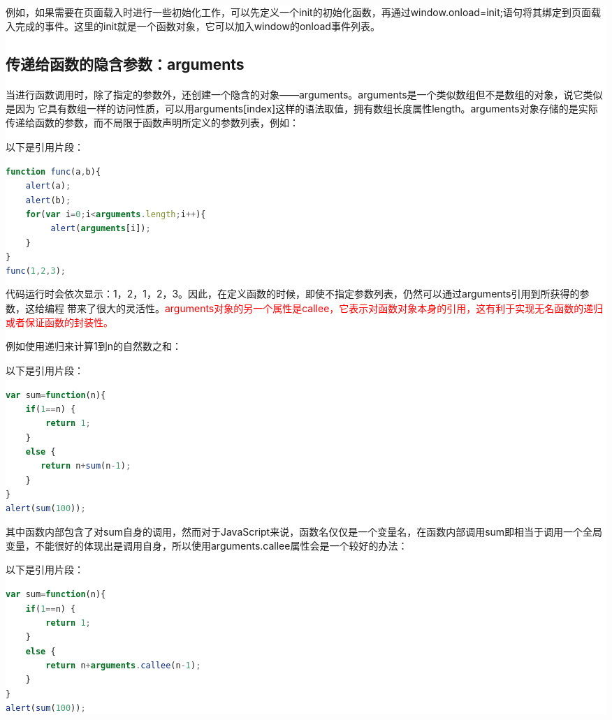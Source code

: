 
例如，如果需要在页面载入时进行一些初始化工作，可以先定义一个init的初始化函数，再通过window.onload=init;语句将其绑定到页面载入完成的事件。这里的init就是一个函数对象，它可以加入window的onload事件列表。


## 传递给函数的隐含参数：arguments

当进行函数调用时，除了指定的参数外，还创建一个隐含的对象——arguments。arguments是一个类似数组但不是数组的对象，说它类似是因为 它具有数组一样的访问性质，可以用arguments[index]这样的语法取值，拥有数组长度属性length。arguments对象存储的是实际传递给函数的参数，而不局限于函数声明所定义的参数列表，例如：

以下是引用片段：
```JavaScript
function func(a,b){
    alert(a);
    alert(b);
    for(var i=0;i<arguments.length;i++){
         alert(arguments[i]);
    }
}
func(1,2,3); 
```

代码运行时会依次显示：1，2，1，2，3。因此，在定义函数的时候，即使不指定参数列表，仍然可以通过arguments引用到所获得的参数，这给编程 带来了很大的灵活性。<span style="color:red">arguments对象的另一个属性是callee，它表示对函数对象本身的引用，这有利于实现无名函数的递归或者保证函数的封装性。</span>

例如使用递归来计算1到n的自然数之和：

以下是引用片段：
```JavaScript
var sum=function(n){
    if(1==n) {
        return 1;
    }
    else {
       return n+sum(n-1);
    }
}
alert(sum(100)); 
```

其中函数内部包含了对sum自身的调用，然而对于JavaScript来说，函数名仅仅是一个变量名，在函数内部调用sum即相当于调用一个全局变量，不能很好的体现出是调用自身，所以使用arguments.callee属性会是一个较好的办法：

以下是引用片段：
```JavaScript
var sum=function(n){
    if(1==n) {
        return 1;
    }
    else {
        return n+arguments.callee(n-1);
    } 
}
alert(sum(100)); 
```
